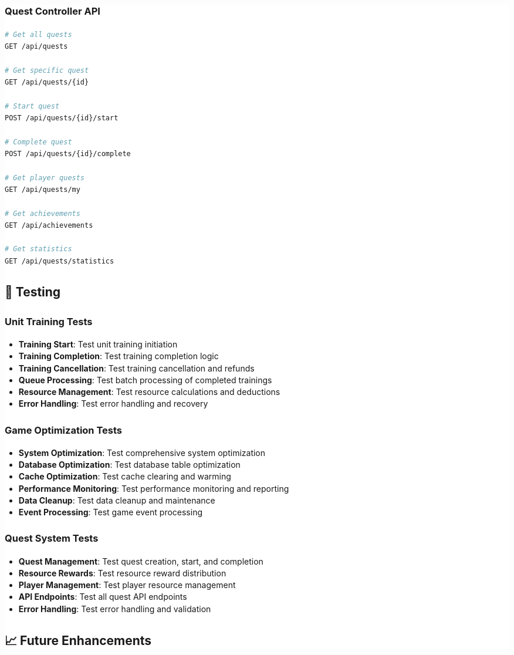 ### Quest Controller API
```bash
# Get all quests
GET /api/quests

# Get specific quest
GET /api/quests/{id}

# Start quest
POST /api/quests/{id}/start

# Complete quest
POST /api/quests/{id}/complete

# Get player quests
GET /api/quests/my

# Get achievements
GET /api/achievements

# Get statistics
GET /api/quests/statistics
```

## 🎯 Testing

### Unit Training Tests
- **Training Start**: Test unit training initiation
- **Training Completion**: Test training completion logic
- **Training Cancellation**: Test training cancellation and refunds
- **Queue Processing**: Test batch processing of completed trainings
- **Resource Management**: Test resource calculations and deductions
- **Error Handling**: Test error handling and recovery

### Game Optimization Tests
- **System Optimization**: Test comprehensive system optimization
- **Database Optimization**: Test database table optimization
- **Cache Optimization**: Test cache clearing and warming
- **Performance Monitoring**: Test performance monitoring and reporting
- **Data Cleanup**: Test data cleanup and maintenance
- **Event Processing**: Test game event processing

### Quest System Tests
- **Quest Management**: Test quest creation, start, and completion
- **Resource Rewards**: Test resource reward distribution
- **Player Management**: Test player resource management
- **API Endpoints**: Test all quest API endpoints
- **Error Handling**: Test error handling and validation

## 📈 Future Enhancements
